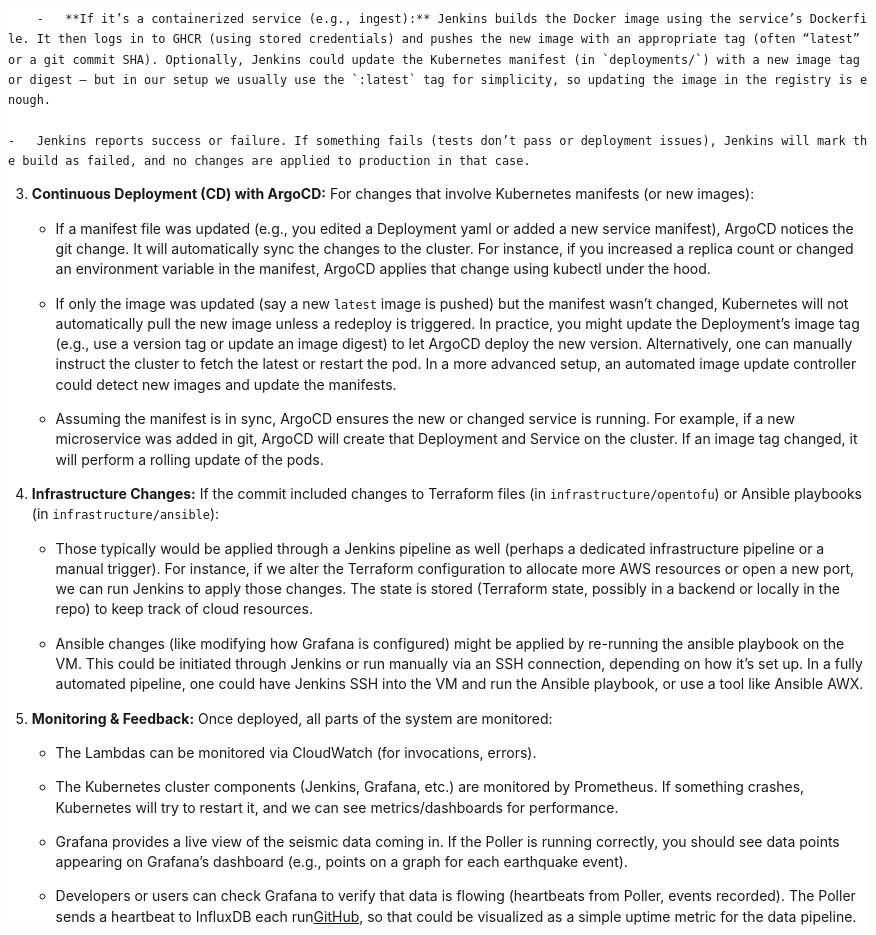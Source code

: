         -   **If it’s a containerized service (e.g., ingest):** Jenkins builds the Docker image using the service’s Dockerfile. It then logs in to GHCR (using stored credentials) and pushes the new image with an appropriate tag (often “latest” or a git commit SHA). Optionally, Jenkins could update the Kubernetes manifest (in `deployments/`) with a new image tag or digest – but in our setup we usually use the `:latest` tag for simplicity, so updating the image in the registry is enough.
            
    -   Jenkins reports success or failure. If something fails (tests don’t pass or deployment issues), Jenkins will mark the build as failed, and no changes are applied to production in that case.
        
3.  **Continuous Deployment (CD) with ArgoCD:** For changes that involve Kubernetes manifests (or new images):
    
    -   If a manifest file was updated (e.g., you edited a Deployment yaml or added a new service manifest), ArgoCD notices the git change. It will automatically sync the changes to the cluster. For instance, if you increased a replica count or changed an environment variable in the manifest, ArgoCD applies that change using kubectl under the hood.
        
    -   If only the image was updated (say a new `latest` image is pushed) but the manifest wasn’t changed, Kubernetes will not automatically pull the new image unless a redeploy is triggered. In practice, you might update the Deployment’s image tag (e.g., use a version tag or update an image digest) to let ArgoCD deploy the new version. Alternatively, one can manually instruct the cluster to fetch the latest or restart the pod. In a more advanced setup, an automated image update controller could detect new images and update the manifests.
        
    -   Assuming the manifest is in sync, ArgoCD ensures the new or changed service is running. For example, if a new microservice was added in git, ArgoCD will create that Deployment and Service on the cluster. If an image tag changed, it will perform a rolling update of the pods.
        
4.  **Infrastructure Changes:** If the commit included changes to Terraform files (in `infrastructure/opentofu`) or Ansible playbooks (in `infrastructure/ansible`):
    
    -   Those typically would be applied through a Jenkins pipeline as well (perhaps a dedicated infrastructure pipeline or a manual trigger). For instance, if we alter the Terraform configuration to allocate more AWS resources or open a new port, we can run Jenkins to apply those changes. The state is stored (Terraform state, possibly in a backend or locally in the repo) to keep track of cloud resources.
        
    -   Ansible changes (like modifying how Grafana is configured) might be applied by re-running the ansible playbook on the VM. This could be initiated through Jenkins or run manually via an SSH connection, depending on how it’s set up. In a fully automated pipeline, one could have Jenkins SSH into the VM and run the Ansible playbook, or use a tool like Ansible AWX.
        
5.  **Monitoring & Feedback:** Once deployed, all parts of the system are monitored:
    
    -   The Lambdas can be monitored via CloudWatch (for invocations, errors).
        
    -   The Kubernetes cluster components (Jenkins, Grafana, etc.) are monitored by Prometheus. If something crashes, Kubernetes will try to restart it, and we can see metrics/dashboards for performance.
        
    -   Grafana provides a live view of the seismic data coming in. If the Poller is running correctly, you should see data points appearing on Grafana’s dashboard (e.g., points on a graph for each earthquake event).
        
    -   Developers or users can check Grafana to verify that data is flowing (heartbeats from Poller, events recorded). The Poller sends a heartbeat to InfluxDB each run[GitHub](https://github.com/itp24102/seismicity/blob/a42ff8cd8d24b42479b0c630206af062429aa819/services/poller/src/handler.py), so that could be visualized as a simple uptime metric for the data pipeline.
        